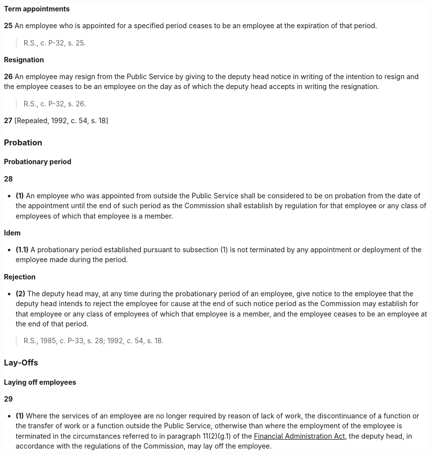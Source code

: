 **Term appointments**

**25** An employee who is appointed for a specified period ceases to be an employee at the expiration of that period.
> R.S., c. P-32, s. 25.





**Resignation**

**26** An employee may resign from the Public Service by giving to the deputy head notice in writing of the intention to resign and the employee ceases to be an employee on the day as of which the deputy head accepts in writing the resignation.
> R.S., c. P-32, s. 26.




**27** [Repealed, 1992, c. 54, s. 18]




### Probation



**Probationary period**

**28** 

- **(1)** An employee who was appointed from outside the Public Service shall be considered to be on probation from the date of the appointment until the end of such period as the Commission shall establish by regulation for that employee or any class of employees of which that employee is a member.

**Idem**

- **(1.1)** A probationary period established pursuant to subsection (1) is not terminated by any appointment or deployment of the employee made during the period.

**Rejection**

- **(2)** The deputy head may, at any time during the probationary period of an employee, give notice to the employee that the deputy head intends to reject the employee for cause at the end of such notice period as the Commission may establish for that employee or any class of employees of which that employee is a member, and the employee ceases to be an employee at the end of that period.
> R.S., 1985, c. P-33, s. 28; 1992, c. 54, s. 18.





### Lay-Offs



**Laying off employees**

**29** 

- **(1)** Where the services of an employee are no longer required by reason of lack of work, the discontinuance of a function or the transfer of work or a function outside the Public Service, otherwise than where the employment of the employee is terminated in the circumstances referred to in paragraph 11(2)(g.1) of the [Financial Administration Act](/en/Acts/Revised%20Statutes%20of%20Canada/F/F-11.md), the deputy head, in accordance with the regulations of the Commission, may lay off the employee.
